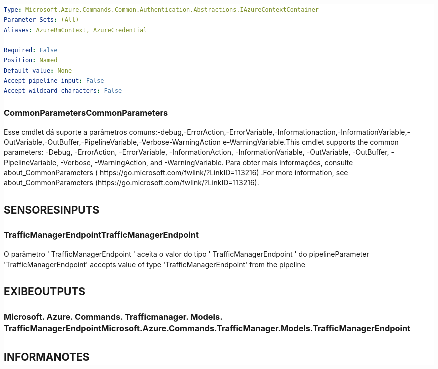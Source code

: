 ```yaml
Type: Microsoft.Azure.Commands.Common.Authentication.Abstractions.IAzureContextContainer
Parameter Sets: (All)
Aliases: AzureRmContext, AzureCredential

Required: False
Position: Named
Default value: None
Accept pipeline input: False
Accept wildcard characters: False
```

### <span data-ttu-id="b4549-134">CommonParameters</span><span class="sxs-lookup"><span data-stu-id="b4549-134">CommonParameters</span></span>
<span data-ttu-id="b4549-135">Esse cmdlet dá suporte a parâmetros comuns:-debug,-ErrorAction,-ErrorVariable,-Informationaction,-InformationVariable,-OutVariable,-OutBuffer,-PipelineVariable,-Verbose-WarningAction e-WarningVariable.</span><span class="sxs-lookup"><span data-stu-id="b4549-135">This cmdlet supports the common parameters: -Debug, -ErrorAction, -ErrorVariable, -InformationAction, -InformationVariable, -OutVariable, -OutBuffer, -PipelineVariable, -Verbose, -WarningAction, and -WarningVariable.</span></span> <span data-ttu-id="b4549-136">Para obter mais informações, consulte about_CommonParameters ( https://go.microsoft.com/fwlink/?LinkID=113216) .</span><span class="sxs-lookup"><span data-stu-id="b4549-136">For more information, see about_CommonParameters (https://go.microsoft.com/fwlink/?LinkID=113216).</span></span>

## <span data-ttu-id="b4549-137">SENSORES</span><span class="sxs-lookup"><span data-stu-id="b4549-137">INPUTS</span></span>

### <span data-ttu-id="b4549-138">TrafficManagerEndpoint</span><span class="sxs-lookup"><span data-stu-id="b4549-138">TrafficManagerEndpoint</span></span>
<span data-ttu-id="b4549-139">O parâmetro ' TrafficManagerEndpoint ' aceita o valor do tipo ' TrafficManagerEndpoint ' do pipeline</span><span class="sxs-lookup"><span data-stu-id="b4549-139">Parameter 'TrafficManagerEndpoint' accepts value of type 'TrafficManagerEndpoint' from the pipeline</span></span>

## <span data-ttu-id="b4549-140">EXIBE</span><span class="sxs-lookup"><span data-stu-id="b4549-140">OUTPUTS</span></span>

### <span data-ttu-id="b4549-141">Microsoft. Azure. Commands. Trafficmanager. Models. TrafficManagerEndpoint</span><span class="sxs-lookup"><span data-stu-id="b4549-141">Microsoft.Azure.Commands.TrafficManager.Models.TrafficManagerEndpoint</span></span>

## <span data-ttu-id="b4549-142">INFORMA</span><span class="sxs-lookup"><span data-stu-id="b4549-142">NOTES</span></span>
